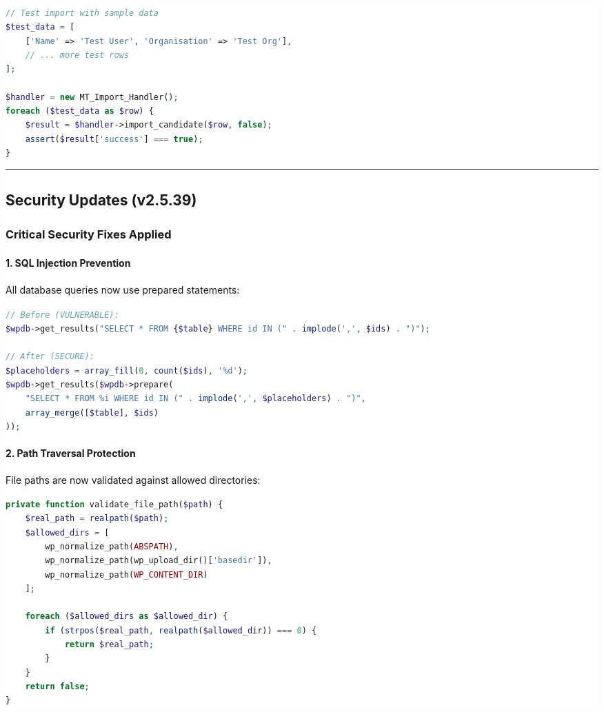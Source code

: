 ```php
// Test import with sample data
$test_data = [
    ['Name' => 'Test User', 'Organisation' => 'Test Org'],
    // ... more test rows
];

$handler = new MT_Import_Handler();
foreach ($test_data as $row) {
    $result = $handler->import_candidate($row, false);
    assert($result['success'] === true);
}
```

---

## Security Updates (v2.5.39)

### Critical Security Fixes Applied

#### 1. SQL Injection Prevention
All database queries now use prepared statements:
```php
// Before (VULNERABLE):
$wpdb->get_results("SELECT * FROM {$table} WHERE id IN (" . implode(',', $ids) . ")");

// After (SECURE):
$placeholders = array_fill(0, count($ids), '%d');
$wpdb->get_results($wpdb->prepare(
    "SELECT * FROM %i WHERE id IN (" . implode(',', $placeholders) . ")",
    array_merge([$table], $ids)
));
```

#### 2. Path Traversal Protection
File paths are now validated against allowed directories:
```php
private function validate_file_path($path) {
    $real_path = realpath($path);
    $allowed_dirs = [
        wp_normalize_path(ABSPATH),
        wp_normalize_path(wp_upload_dir()['basedir']),
        wp_normalize_path(WP_CONTENT_DIR)
    ];
    
    foreach ($allowed_dirs as $allowed_dir) {
        if (strpos($real_path, realpath($allowed_dir)) === 0) {
            return $real_path;
        }
    }
    return false;
}
```
